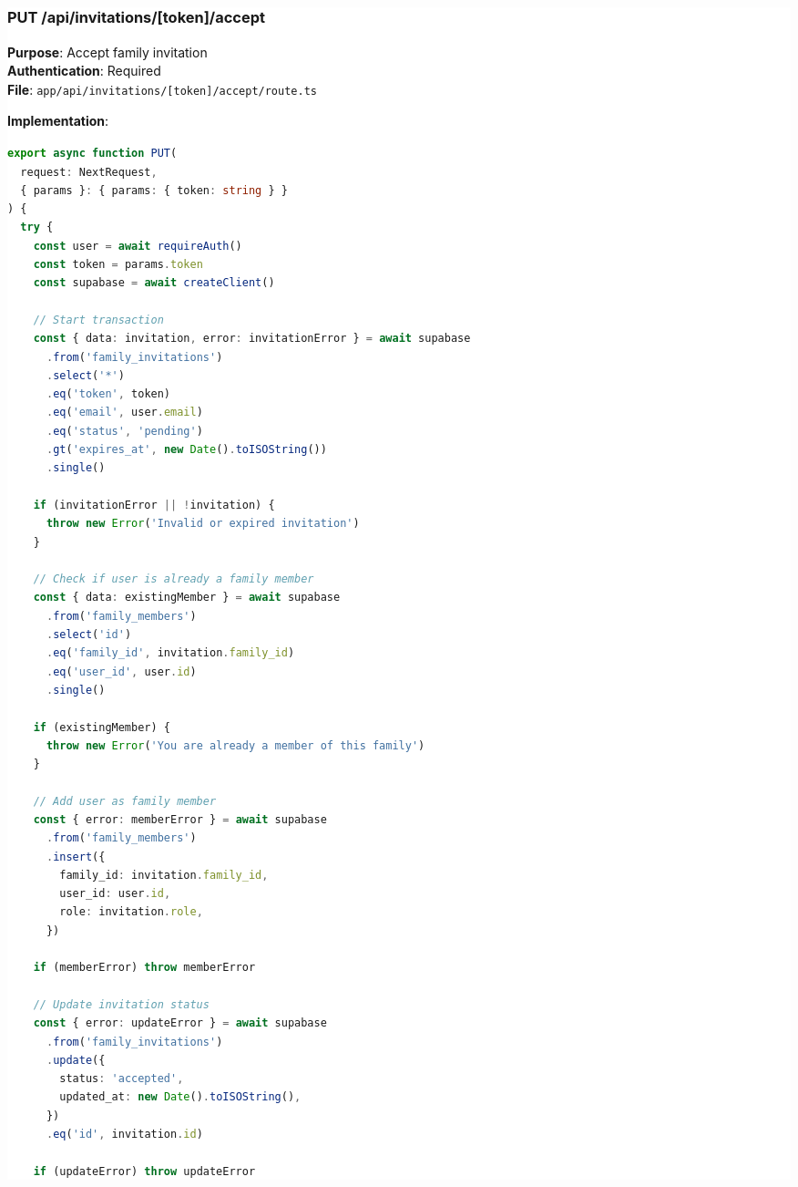 ### PUT /api/invitations/[token]/accept

**Purpose**: Accept family invitation  
**Authentication**: Required  
**File**: `app/api/invitations/[token]/accept/route.ts`

**Implementation**:
```typescript
export async function PUT(
  request: NextRequest,
  { params }: { params: { token: string } }
) {
  try {
    const user = await requireAuth()
    const token = params.token
    const supabase = await createClient()

    // Start transaction
    const { data: invitation, error: invitationError } = await supabase
      .from('family_invitations')
      .select('*')
      .eq('token', token)
      .eq('email', user.email)
      .eq('status', 'pending')
      .gt('expires_at', new Date().toISOString())
      .single()

    if (invitationError || !invitation) {
      throw new Error('Invalid or expired invitation')
    }

    // Check if user is already a family member
    const { data: existingMember } = await supabase
      .from('family_members')
      .select('id')
      .eq('family_id', invitation.family_id)
      .eq('user_id', user.id)
      .single()

    if (existingMember) {
      throw new Error('You are already a member of this family')
    }

    // Add user as family member
    const { error: memberError } = await supabase
      .from('family_members')
      .insert({
        family_id: invitation.family_id,
        user_id: user.id,
        role: invitation.role,
      })

    if (memberError) throw memberError

    // Update invitation status
    const { error: updateError } = await supabase
      .from('family_invitations')
      .update({
        status: 'accepted',
        updated_at: new Date().toISOString(),
      })
      .eq('id', invitation.id)

    if (updateError) throw updateError
```